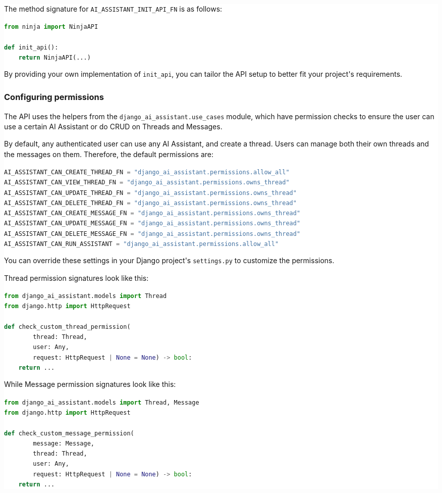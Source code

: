 The method signature for `AI_ASSISTANT_INIT_API_FN` is as follows:

```python
from ninja import NinjaAPI

def init_api():
    return NinjaAPI(...)
```

By providing your own implementation of `init_api`, you can tailor the API setup to better fit your project's requirements.

### Configuring permissions

The API uses the helpers from the `django_ai_assistant.use_cases` module, which have permission checks
to ensure the user can use a certain AI Assistant or do CRUD on Threads and Messages.

By default, any authenticated user can use any AI Assistant, and create a thread.
Users can manage both their own threads and the messages on them. Therefore, the default permissions are:

```python title="myproject/settings.py"
AI_ASSISTANT_CAN_CREATE_THREAD_FN = "django_ai_assistant.permissions.allow_all"
AI_ASSISTANT_CAN_VIEW_THREAD_FN = "django_ai_assistant.permissions.owns_thread"
AI_ASSISTANT_CAN_UPDATE_THREAD_FN = "django_ai_assistant.permissions.owns_thread"
AI_ASSISTANT_CAN_DELETE_THREAD_FN = "django_ai_assistant.permissions.owns_thread"
AI_ASSISTANT_CAN_CREATE_MESSAGE_FN = "django_ai_assistant.permissions.owns_thread"
AI_ASSISTANT_CAN_UPDATE_MESSAGE_FN = "django_ai_assistant.permissions.owns_thread"
AI_ASSISTANT_CAN_DELETE_MESSAGE_FN = "django_ai_assistant.permissions.owns_thread"
AI_ASSISTANT_CAN_RUN_ASSISTANT = "django_ai_assistant.permissions.allow_all"
```

You can override these settings in your Django project's `settings.py` to customize the permissions.

Thread permission signatures look like this:

```python
from django_ai_assistant.models import Thread
from django.http import HttpRequest

def check_custom_thread_permission(
        thread: Thread,
        user: Any,
        request: HttpRequest | None = None) -> bool:
    return ...
```

While Message permission signatures look like this:

```python
from django_ai_assistant.models import Thread, Message
from django.http import HttpRequest

def check_custom_message_permission(
        message: Message,
        thread: Thread,
        user: Any,
        request: HttpRequest | None = None) -> bool:
    return ...
```
